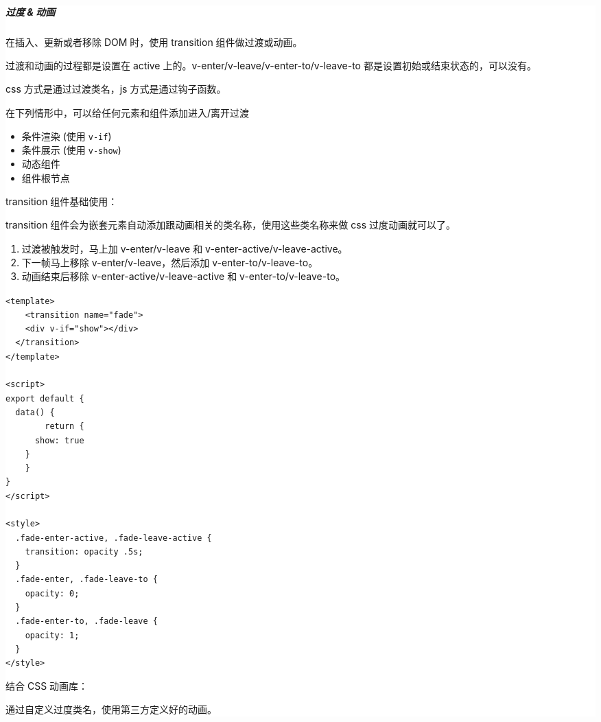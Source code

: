 ##### 过度 & 动画

在插入、更新或者移除 DOM 时，使用 transition 组件做过渡或动画。

过渡和动画的过程都是设置在 active 上的。v-enter/v-leave/v-enter-to/v-leave-to 都是设置初始或结束状态的，可以没有。

css 方式是通过过渡类名，js 方式是通过钩子函数。

在下列情形中，可以给任何元素和组件添加进入/离开过渡

- 条件渲染 (使用 `v-if`)
- 条件展示 (使用 `v-show`)
- 动态组件
- 组件根节点

transition 组件基础使用：

transition 组件会为嵌套元素自动添加跟动画相关的类名称，使用这些类名称来做 css 过度动画就可以了。

1. 过渡被触发时，马上加 v-enter/v-leave 和 v-enter-active/v-leave-active。
2. 下一帧马上移除 v-enter/v-leave，然后添加 v-enter-to/v-leave-to。
3. 动画结束后移除 v-enter-active/v-leave-active 和 v-enter-to/v-leave-to。

```vue
<template>
	<transition name="fade"> 
    <div v-if="show"></div>
  </transition> 
</template>

<script>
export default {
  data() {
		return {
      show: true
    }
 	}
}
</script>

<style> 
  .fade-enter-active, .fade-leave-active { 
    transition: opacity .5s;
  }
  .fade-enter, .fade-leave-to { 
    opacity: 0;
  } 
  .fade-enter-to, .fade-leave { 
    opacity: 1;
  }
</style>
```

结合 CSS 动画库：

通过自定义过度类名，使用第三方定义好的动画。
